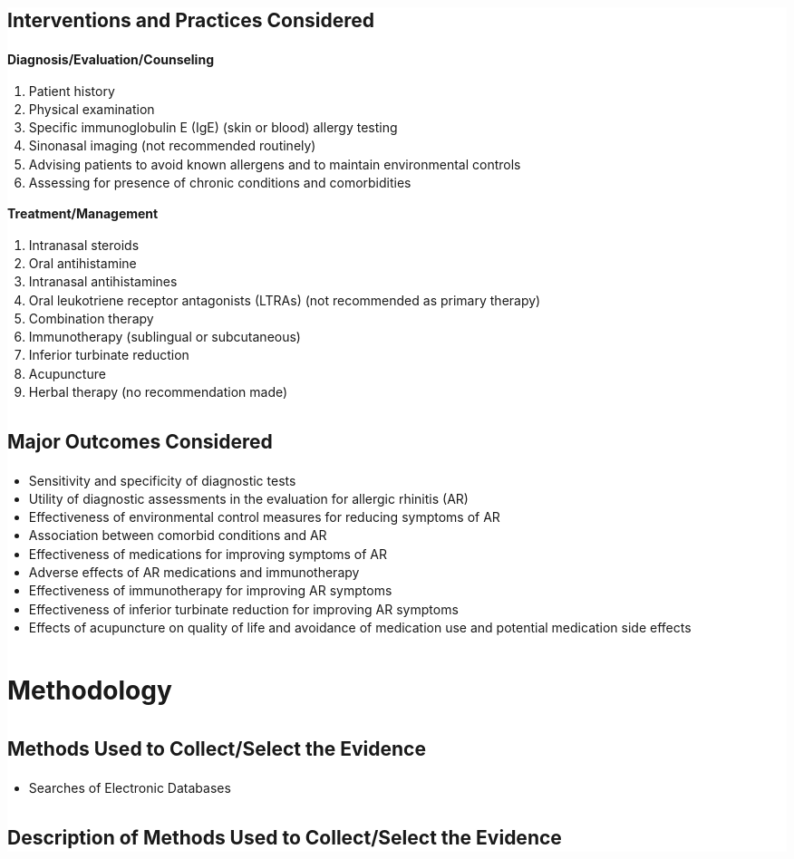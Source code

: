 ## Interventions and Practices Considered



 **Diagnosis/Evaluation/Counseling**

  1. Patient history 
  2. Physical examination 
  3. Specific immunoglobulin E (IgE) (skin or blood) allergy testing 
  4. Sinonasal imaging (not recommended routinely) 
  5. Advising patients to avoid known allergens and to maintain environmental controls 
  6. Assessing for presence of chronic conditions and comorbidities 



**Treatment/Management**

  1. Intranasal steroids 
  2. Oral antihistamine 
  3. Intranasal antihistamines 
  4. Oral leukotriene receptor antagonists (LTRAs) (not recommended as primary therapy) 
  5. Combination therapy 
  6. Immunotherapy (sublingual or subcutaneous) 
  7. Inferior turbinate reduction 
  8. Acupuncture 
  9. Herbal therapy (no recommendation made) 



## Major Outcomes Considered



  * Sensitivity and specificity of diagnostic tests 
  * Utility of diagnostic assessments in the evaluation for allergic rhinitis (AR) 
  * Effectiveness of environmental control measures for reducing symptoms of AR 
  * Association between comorbid conditions and AR 
  * Effectiveness of medications for improving symptoms of AR 
  * Adverse effects of AR medications and immunotherapy 
  * Effectiveness of immunotherapy for improving AR symptoms 
  * Effectiveness of inferior turbinate reduction for improving AR symptoms 
  * Effects of acupuncture on quality of life and avoidance of medication use and potential medication side effects 



# Methodology

## Methods Used to Collect/Select the Evidence

- Searches of Electronic Databases

## Description of Methods Used to Collect/Select the Evidence
